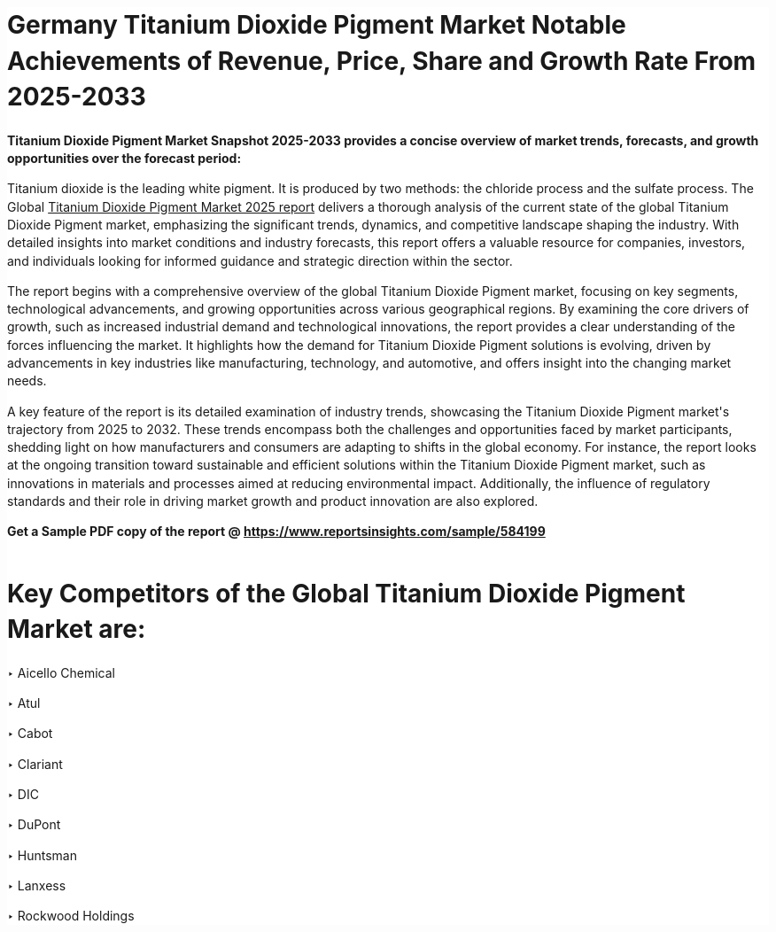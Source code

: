 # Germany Titanium Dioxide Pigment Market Notable Achievements of Revenue, Price, Share and Growth Rate From 2025-2033

<strong>Titanium Dioxide Pigment Market Snapshot 2025-2033 provides a concise overview of market trends, forecasts, and growth opportunities over the forecast period:</strong>

Titanium dioxide is the leading white pigment. It is produced by two methods: the chloride process and the sulfate process. The Global <a href=https://www.reportsinsights.com/sample/584199>Titanium Dioxide Pigment Market 2025 report</a> delivers a thorough analysis of the current state of the global Titanium Dioxide Pigment market, emphasizing the significant trends, dynamics, and competitive landscape shaping the industry. With detailed insights into market conditions and industry forecasts, this report offers a valuable resource for companies, investors, and individuals looking for informed guidance and strategic direction within the sector.

The report begins with a comprehensive overview of the global Titanium Dioxide Pigment market, focusing on key segments, technological advancements, and growing opportunities across various geographical regions. By examining the core drivers of growth, such as increased industrial demand and technological innovations, the report provides a clear understanding of the forces influencing the market. It highlights how the demand for Titanium Dioxide Pigment solutions is evolving, driven by advancements in key industries like manufacturing, technology, and automotive, and offers insight into the changing market needs.

A key feature of the report is its detailed examination of industry trends, showcasing the Titanium Dioxide Pigment market's trajectory from 2025 to 2032. These trends encompass both the challenges and opportunities faced by market participants, shedding light on how manufacturers and consumers are adapting to shifts in the global economy. For instance, the report looks at the ongoing transition toward sustainable and efficient solutions within the Titanium Dioxide Pigment market, such as innovations in materials and processes aimed at reducing environmental impact. Additionally, the influence of regulatory standards and their role in driving market growth and product innovation are also explored.

<strong>Get a Sample PDF copy of the report @ <a href=https://www.reportsinsights.com/sample/584199>https://www.reportsinsights.com/sample/584199</a></strong>

# <strong>Key Competitors of the Global Titanium Dioxide Pigment Market are:</strong>

‣ Aicello Chemical

‣ Atul

‣ Cabot

‣ Clariant

‣ DIC

‣ DuPont

‣ Huntsman

‣ Lanxess

‣ Rockwood Holdings

